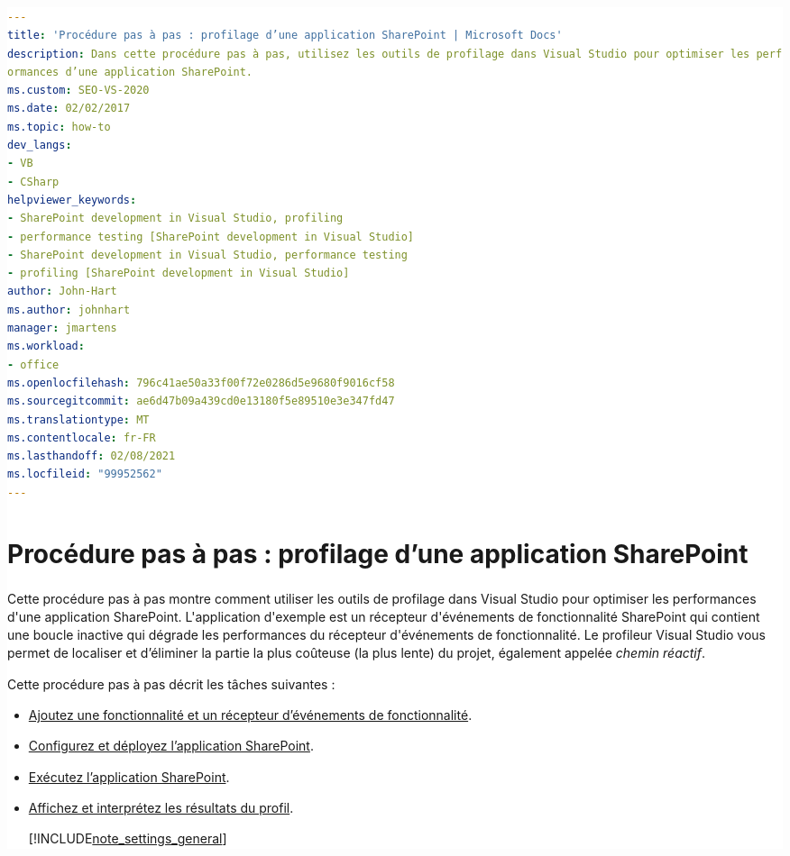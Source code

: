 ```yaml
---
title: 'Procédure pas à pas : profilage d’une application SharePoint | Microsoft Docs'
description: Dans cette procédure pas à pas, utilisez les outils de profilage dans Visual Studio pour optimiser les performances d’une application SharePoint.
ms.custom: SEO-VS-2020
ms.date: 02/02/2017
ms.topic: how-to
dev_langs:
- VB
- CSharp
helpviewer_keywords:
- SharePoint development in Visual Studio, profiling
- performance testing [SharePoint development in Visual Studio]
- SharePoint development in Visual Studio, performance testing
- profiling [SharePoint development in Visual Studio]
author: John-Hart
ms.author: johnhart
manager: jmartens
ms.workload:
- office
ms.openlocfilehash: 796c41ae50a33f00f72e0286d5e9680f9016cf58
ms.sourcegitcommit: ae6d47b09a439cd0e13180f5e89510e3e347fd47
ms.translationtype: MT
ms.contentlocale: fr-FR
ms.lasthandoff: 02/08/2021
ms.locfileid: "99952562"
---
```

# <a name="walkthrough-profile-a-sharepoint-application"></a>Procédure pas à pas : profilage d’une application SharePoint
  Cette procédure pas à pas montre comment utiliser les outils de profilage dans Visual Studio pour optimiser les performances d'une application SharePoint. L'application d'exemple est un récepteur d'événements de fonctionnalité SharePoint qui contient une boucle inactive qui dégrade les performances du récepteur d'événements de fonctionnalité. Le profileur Visual Studio vous permet de localiser et d’éliminer la partie la plus coûteuse (la plus lente) du projet, également appelée *chemin réactif*.

 Cette procédure pas à pas décrit les tâches suivantes :

- [Ajoutez une fonctionnalité et un récepteur d’événements de fonctionnalité](#add-a-feature-and-feature-event-receiver).

- [Configurez et déployez l’application SharePoint](#configure-and-deploy-the-sharepoint-application).

- [Exécutez l’application SharePoint](#run-the-sharepoint-application).

- [Affichez et interprétez les résultats du profil](#view-and-interpret-the-profile-results).

  [!INCLUDE[note_settings_general](../sharepoint/includes/note-settings-general-md.md)]
